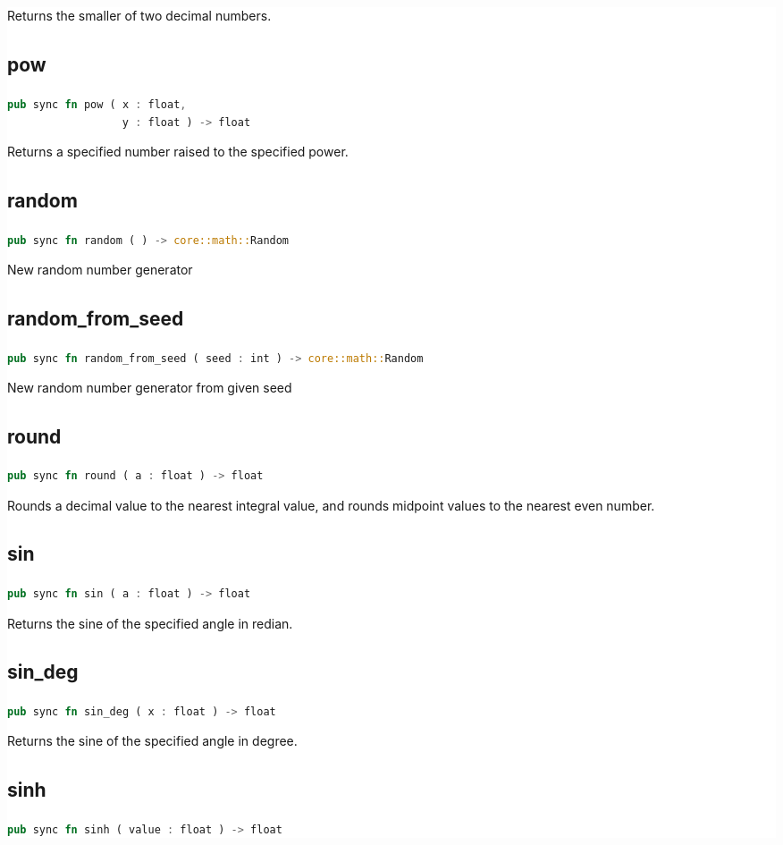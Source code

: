 Returns the smaller of two decimal numbers.

## pow

```rust
pub sync fn pow ( x : float,
                  y : float ) -> float
```

Returns a specified number raised to the specified power.

## random

```rust
pub sync fn random ( ) -> core::math::Random
```

New random number generator

## random_from_seed

```rust
pub sync fn random_from_seed ( seed : int ) -> core::math::Random
```

New random number generator from given seed

## round

```rust
pub sync fn round ( a : float ) -> float
```

Rounds a decimal value to the nearest integral value, and rounds midpoint values to the nearest even number.

## sin

```rust
pub sync fn sin ( a : float ) -> float
```

Returns the sine of the specified angle in redian.

## sin_deg

```rust
pub sync fn sin_deg ( x : float ) -> float
```

Returns the sine of the specified angle in degree.

## sinh

```rust
pub sync fn sinh ( value : float ) -> float
```
